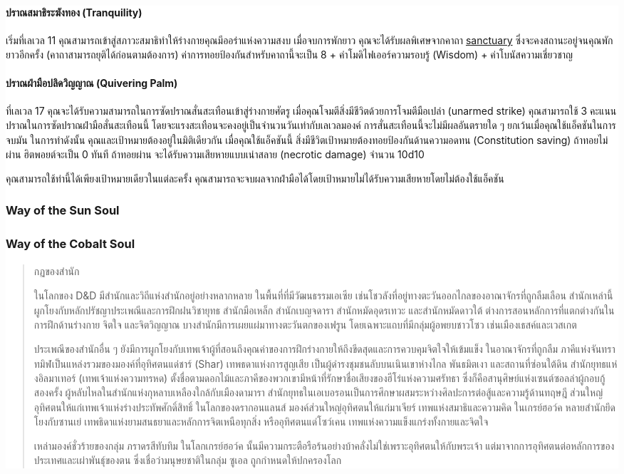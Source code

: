 #### ปราณสมาธิระฆังทอง (Tranquility)

เริ่มที่เลเวล 11 คุณสามารถเข้าสู่สภาวะสมาธิทำให้ร่างกายคุณมีออร่าแห่งความสงบ เมื่อจบการพักยาว คุณจะได้รับผลพิเศษจากคาถา [sanctuary]() ซึ่งจะคงสถานะอยู่จนคุณพักยาวอีกครั้ง (คาถาสามารถยุติได้ก่อนตามต้องการ) ค่าการทอยป้องกันสำหรับคาถานี้จะเป็น 8 + ค่าโมดิไฟเออร์ความรอบรู้ (Wisdom) + ค่าโบนัสความเชี่ยวชาญ

#### ปราณฝ่ามือปลิดวิญญาณ (Quivering Palm)

ที่เลเวล 17 คุณจะได้รับความสามารถในการซัดปราณสั่นสะเทือนเข้าสู่ร่างกายศัตรู เมื่อคุณโจมตีสิ่งมีชีวิตด้วยการโจมตีมือเปล่า (unarmed strike) คุณสามารถใช้ 3 คะแนนปราณในการซัดปราณฝ่ามือสั่นสะเทือนนี้ โดยจะแรงสะเทือนจะคงอยู่เป็นจำนวนวันเท่ากับเลเวลมองค์ การสั่นสะเทือนนี้จะไม่มีผลอันตรายใด ๆ ยกเว้นเมื่อคุณใช้แอ็คชันในการจบมัน ในการทำดังนั้น คุณและเป้าหมายต้องอยู่ในมิติเดียวกัน เมื่อคุณใช้แอ็คชันนี้ สิ่งมีชีวิตเป้าหมายต้องทอยป้องกันด้านความอดทน (Constitution saving) ถ้าทอยไม่ผ่าน ฮิตพอยต์จะเป็น 0 ทันที ถ้าทอยผ่าน จะได้รับความเสียหายแบบเน่าสลาย (necrotic damage) จำนวน 10d10

คุณสามารถใช้ท่านี้ได้เพียงเป้าหมายเดียวในแต่ละครั้ง คุณสามารถจะจบผลจากฝ่ามือได้โดยเป้าหมายไม่ได้รับความเสียหายโดยไม่ต้องใช้แอ็คชัน

### Way of the Sun Soul

### Way of the Cobalt Soul

> กฏของสำนัก
>
> ในโลกของ D&D มีสำนักและวิถีแห่งสำนักอยู่อย่างหลากหลาย ในพื้นที่ที่มีวัฒนธรรมเอเซีย เช่นโชวลังที่อยู่ทางตะวันออกไกลของอาณาจักรที่ถูกลืมเลือน สำนักเหล่านี้ผูกโยงกับหลักปรัชญาประเพณีและการฝึกฝนวิชายุทธ สำนักมือเหล็ก สำนักเบญจดารา สำนักหมัดอุดรเทวะ และสำนักหมัดดาวใต้ ต่างการสอนหลักการที่แตกต่างกันในการฝึกด้านร่างกาย จิตใจ และจิตวิญญาณ บางสำนักมีการเผยแผ่มาทางตะวันตกของเฟรูน โดยเฉพาะแถบที่มีกลุ่มผู้อพยบชาวโซว เช่นเมืองเธสค์และเวสเกต
>
> ประเพณีของสำนักอื่น ๆ ยังมีการผูกโยงกับเทพเจ้าผู้ที่สอนถึงคุณค่าของการฝึกร่างกายให้ถึงขีดสุดและการควบคุมจิตใจให้เข้มแข็ง ในอาณาจักรที่ถูกลืม ภาคีแห่งจันทราทมิฬเป็นแหล่งรวมของมองค์ที่อุทิศตนแด่ชาร์ (Shar) เทพธดาแห่งการสูญเสีย เป็นผู้ดำรงชุมชนลับบนเนินเขาห่างไกล พันธมิตเงา และสถานที่ซ่อนใต้ดิน สำนักยุทธแห่งอิลมาเทอร์ (เทพเจ้าแห่งความทรหด) ตั้งชื่อตามดอกไม้และภาคีของพวกเขามีหน้าที่รักษาชื่อเสียงของฮีโร่แห่งความศรัทธา ซึ่งก็คือสานุศิษย์แห่งเซนต์ซอลล่าผู้กอบกู้สองครั้ง ผู้หลับไหลในสำนักแห่งกุหลาบเหลืองใกล้กับเมืองดามารา สำนักยุทธในเอเบอรอนเป็นการศึกษาผสมระหว่างศิลปะการต่อสู้และความรู้ด้านทฤษฎี ส่วนใหญ่อุทิศตนให้แก่เทพเจ้าแห่งร่างประทัพศักดิ์สิทธิ์ ในโลกของดรากอนแลนส์ มองค์ส่วนใหญ่อุทิศตนให้แก่มาเจียร์ เทพแห่งสมาธิและความคิด ในเกรย์ฮอว์ค หลายสำนักยึดโยงกับซานเย่ เทพธิดาแห่งยามสนธยาและหลักการจิตเหนือทุกสิ่ง หรืออุทิศตนแด่โซว์เคน เทพแห่งความแข็งแกร่งทั้งกายและจิตใจ
>
> เหล่ามองค์ชั่วร้ายของกลุ่ม ภราดรสีทับทิม ในโลกเกรย์ฮอว์ค นั้นมีความกระตือรือร้นอย่างบ้าคลั่งไม่ใช่เพราะอุทิศตนให้กับพระเจ้า แต่มาจากการอุทิศตนต่อหลักการของประเทศและเผ่าพันธุ์ของตน ซึ่งเชื่อว่ามนุษยชาติในกลุ่ม ซูเอล ถูกกำหนดให้ปกครองโลก
